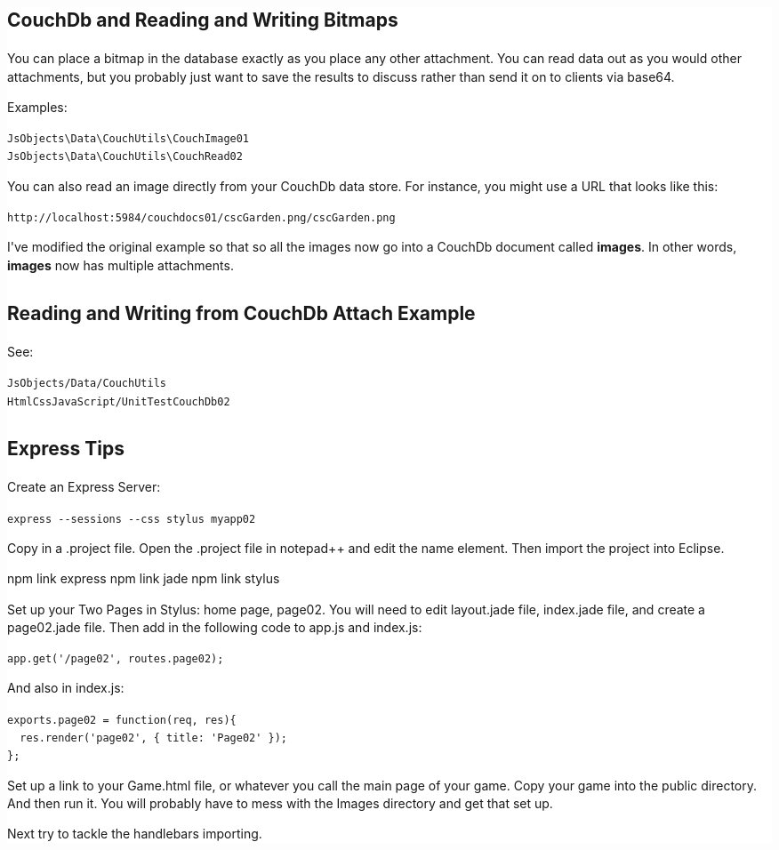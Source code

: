 CouchDb and Reading and Writing Bitmaps
---------------------------------------

You can place a bitmap in the database exactly as you place any
other attachment. You can read data out as you would other attachments,
but you probably just want to save the results to discuss rather than
send it on to clients via base64. 

Examples:

	JsObjects\Data\CouchUtils\CouchImage01
	JsObjects\Data\CouchUtils\CouchRead02

You can also read an image directly from your CouchDb data store. For
instance, you might use a URL that looks like this:

~~~~
http://localhost:5984/couchdocs01/cscGarden.png/cscGarden.png
~~~~

I've modified the original example so that so all the images now go 
into a CouchDb document called **images**. In other words, **images**
now has multiple attachments.

Reading and Writing from CouchDb Attach Example
-----------------------------------------------

See:

	JsObjects/Data/CouchUtils
	HtmlCssJavaScript/UnitTestCouchDb02
	
Express Tips
------------

Create an Express Server:

	express --sessions --css stylus myapp02
	
Copy in a .project file. Open the .project file in notepad++ and edit
the name element. Then import the project into Eclipse.

npm link express
npm link jade
npm link stylus

Set up your Two Pages in Stylus: home page, page02. You will need to
edit layout.jade file, index.jade file, and create a page02.jade file.
Then add in the following code to app.js and index.js:

	app.get('/page02', routes.page02);
	
And also in index.js:

~~~~
exports.page02 = function(req, res){
  res.render('page02', { title: 'Page02' });
};
~~~~



Set up a link to your Game.html file, or whatever you call the 
main page of your game. Copy your game into the public directory.
And then run it. You will probably have to mess with the Images
directory and get that set up.

Next try to tackle the handlebars importing.

